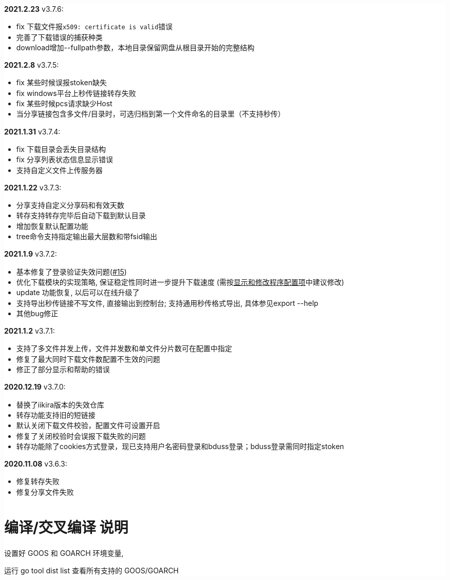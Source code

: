 **2021.2.23** v3.7.6:

- fix 下载文件报```x509: certificate is valid```错误
- 完善了下载错误的捕获种类
- download增加--fullpath参数，本地目录保留网盘从根目录开始的完整结构

**2021.2.8** v3.7.5:

- fix 某些时候误报stoken缺失
- fix windows平台上秒传链接转存失败
- fix 某些时候pcs请求缺少Host
- 当分享链接包含多文件/目录时，可选归档到第一个文件命名的目录里（不支持秒传）

**2021.1.31** v3.7.4:

- fix 下载目录会丢失目录结构
- fix 分享列表状态信息显示错误
- 支持自定义文件上传服务器

**2021.1.22** v3.7.3:

- 分享支持自定义分享码和有效天数
- 转存支持转存完毕后自动下载到默认目录
- 增加恢复默认配置功能
- tree命令支持指定输出最大层数和带fsid输出

**2021.1.9** v3.7.2:

- 基本修复了登录验证失效问题([#15](https://github.com/qjfoidnh/BaiduPCS-Go/issues/15))
- 优化下载模块的实现策略, 保证稳定性同时进一步提升下载速度 (需按[显示和修改程序配置项](#显示和修改程序配置项)中建议修改)
- update 功能恢复, 以后可以在线升级了
- 支持导出秒传链接不写文件, 直接输出到控制台; 支持通用秒传格式导出, 具体参见export --help 
- 其他bug修正

**2021.1.2** v3.7.1:

- 支持了多文件并发上传，文件并发数和单文件分片数可在配置中指定
- 修复了最大同时下载文件数配置不生效的问题
- 修正了部分显示和帮助的错误

**2020.12.19** v3.7.0: 

* 替换了iikira版本的失效仓库
* 转存功能支持旧的短链接
* 默认关闭下载文件校验，配置文件可设置开启
* 修复了关闭校验时会误报下载失败的问题
* 转存功能除了cookies方式登录，现已支持用户名密码登录和bduss登录；bduss登录需同时指定stoken

**2020.11.08** v3.6.3: 

* 修复转存失败
* 修复分享文件失败


# 编译/交叉编译 说明
设置好 GOOS 和 GOARCH 环境变量,

运行 go tool dist list 查看所有支持的 GOOS/GOARCH
